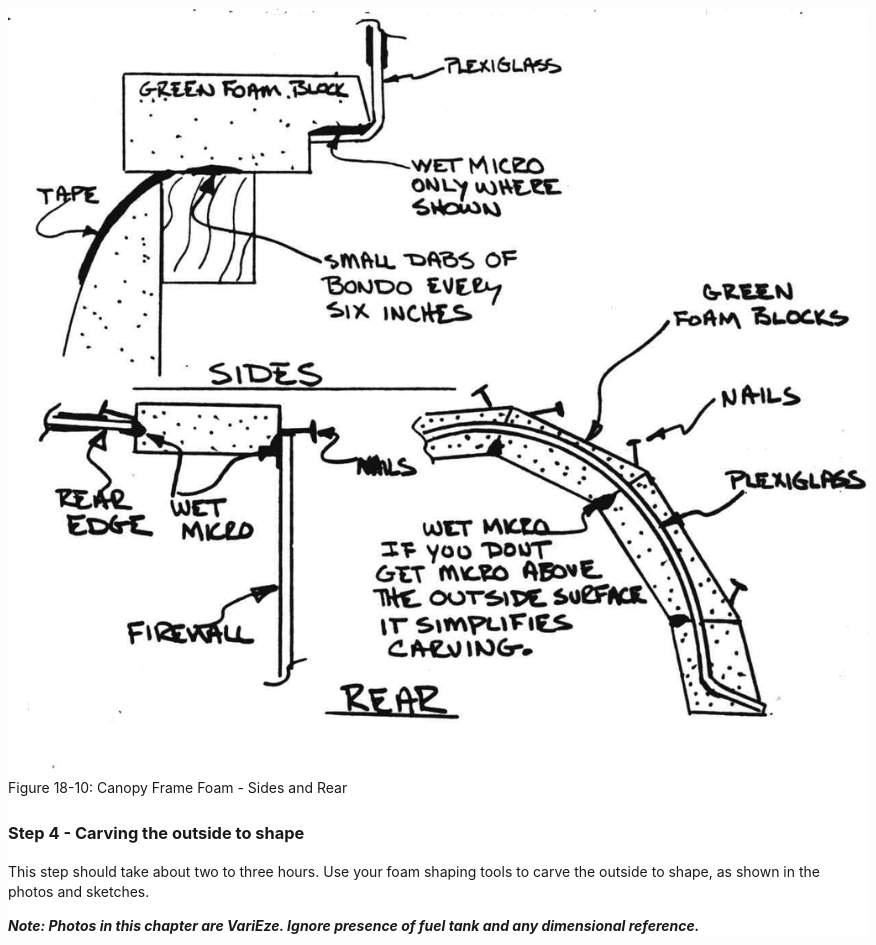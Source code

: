 ![Sides and Rear](../images/18/18_09.png) Figure 18-10: Canopy Frame Foam - Sides and Rear

### Step 4 - Carving the outside to shape

This step should take about two to three hours.
Use your foam shaping tools to carve the outside to shape, as shown in the photos and sketches.

***Note: Photos in this chapter are VariEze.
Ignore presence of fuel tank and any dimensional reference.***
